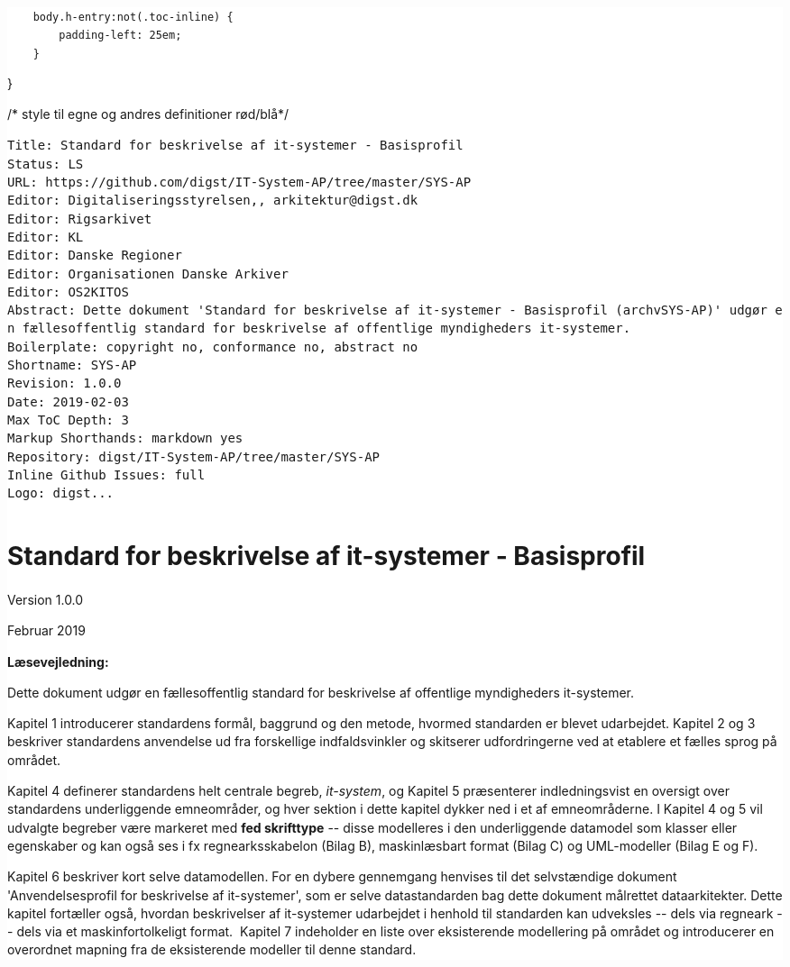		body.h-entry:not(.toc-inline) {
			padding-left: 25em;
		}
}
	
	
/* style til egne og andres definitioner rød/blå*/
</style>

<pre class="metadata">
Title: Standard for beskrivelse af it-systemer - Basisprofil
Status: LS
URL: https://github.com/digst/IT-System-AP/tree/master/SYS-AP
Editor: Digitaliseringsstyrelsen,, arkitektur@digst.dk
Editor: Rigsarkivet
Editor: KL
Editor: Danske Regioner
Editor: Organisationen Danske Arkiver
Editor: OS2KITOS
Abstract: Dette dokument 'Standard for beskrivelse af it-systemer - Basisprofil (archvSYS-AP)' udgør en fællesoffentlig standard for beskrivelse af offentlige myndigheders it-systemer.
Boilerplate: copyright no, conformance no, abstract no
Shortname: SYS-AP
Revision: 1.0.0
Date: 2019-02-03
Max ToC Depth: 3
Markup Shorthands: markdown yes
Repository: digst/IT-System-AP/tree/master/SYS-AP
Inline Github Issues: full
Logo: digst...
</pre>


<h1>Standard for beskrivelse af it-systemer - Basisprofil</h1>


Version 1.0.0

Februar 2019
                                            

**Læsevejledning:**

Dette dokument udgør en fællesoffentlig standard for beskrivelse af offentlige myndigheders it-systemer.

Kapitel 1 introducerer standardens formål, baggrund og den metode, hvormed standarden er blevet udarbejdet. Kapitel 2 og 3 beskriver standardens anvendelse ud fra forskellige indfaldsvinkler og skitserer udfordringerne ved at etablere et fælles sprog på området.

Kapitel 4 definerer standardens helt centrale begreb, *it-system*, og Kapitel 5 præsenterer indledningsvist en oversigt over standardens  underliggende emneområder, og hver sektion i dette kapitel dykker ned i et af emneområderne. I Kapitel 4 og 5 vil udvalgte begreber være markeret med **fed skrifttype** -- disse modelleres i den underliggende datamodel som klasser eller egenskaber og kan også ses i fx regnearksskabelon (Bilag B), maskinlæsbart format (Bilag C) og UML-modeller (Bilag E og F).

Kapitel 6 beskriver kort selve datamodellen. For en dybere gennemgang henvises til det selvstændige dokument 'Anvendelsesprofil for beskrivelse af it-systemer', som er selve datastandarden bag dette dokument målrettet dataarkitekter. Dette kapitel fortæller også, hvordan beskrivelser af it-systemer udarbejdet i henhold til standarden kan udveksles -- dels via regneark -- dels via et maskinfortolkeligt format.  Kapitel 7 indeholder en liste over eksisterende modellering på området og introducerer en overordnet mapning fra de eksisterende modeller til denne standard.
